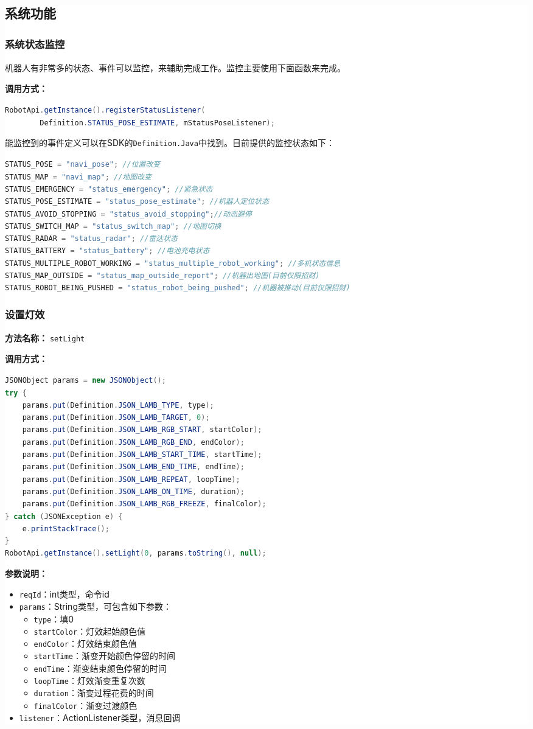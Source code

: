 ## 系统功能

### 系统状态监控

机器人有非常多的状态、事件可以监控，来辅助完成工作。监控主要使用下面函数来完成。

**调用方式：**

```java
RobotApi.getInstance().registerStatusListener(
        Definition.STATUS_POSE_ESTIMATE, mStatusPoseListener);
```

能监控到的事件定义可以在SDK的`Definition.Java`中找到。目前提供的监控状态如下：

```java
STATUS_POSE = "navi_pose"; //位置改变
STATUS_MAP = "navi_map"; //地图改变
STATUS_EMERGENCY = "status_emergency"; //紧急状态
STATUS_POSE_ESTIMATE = "status_pose_estimate"; //机器人定位状态
STATUS_AVOID_STOPPING = "status_avoid_stopping";//动态避停
STATUS_SWITCH_MAP = "status_switch_map"; //地图切换
STATUS_RADAR = "status_radar"; //雷达状态
STATUS_BATTERY = "status_battery"; //电池充电状态
STATUS_MULTIPLE_ROBOT_WORKING = "status_multiple_robot_working"; //多机状态信息
STATUS_MAP_OUTSIDE = "status_map_outside_report"; //机器出地图(目前仅限招财)
STATUS_ROBOT_BEING_PUSHED = "status_robot_being_pushed"; //机器被推动(目前仅限招财)
```
### 设置灯效

**方法名称：** `setLight`

**调用方式：**

```java
JSONObject params = new JSONObject();
try {
    params.put(Definition.JSON_LAMB_TYPE, type);
    params.put(Definition.JSON_LAMB_TARGET, 0);
    params.put(Definition.JSON_LAMB_RGB_START, startColor);
    params.put(Definition.JSON_LAMB_RGB_END, endColor);
    params.put(Definition.JSON_LAMB_START_TIME, startTime);
    params.put(Definition.JSON_LAMB_END_TIME, endTime);
    params.put(Definition.JSON_LAMB_REPEAT, loopTime);
    params.put(Definition.JSON_LAMB_ON_TIME, duration);
    params.put(Definition.JSON_LAMB_RGB_FREEZE, finalColor);
} catch (JSONException e) {
    e.printStackTrace();
}
RobotApi.getInstance().setLight(0, params.toString(), null);
```
**参数说明：**

- `reqId`：int类型，命令id
- `params`：String类型，可包含如下参数：
  - `type`：填0
  - `startColor`：灯效起始颜色值
  - `endColor`：灯效结束颜色值
  - `startTime`：渐变开始颜色停留的时间
  - `endTime`：渐变结束颜色停留的时间
  - `loopTime`：灯效渐变重复次数
  - `duration`：渐变过程花费的时间
  - `finalColor`：渐变过渡颜色
- `listener`：ActionListener类型，消息回调
